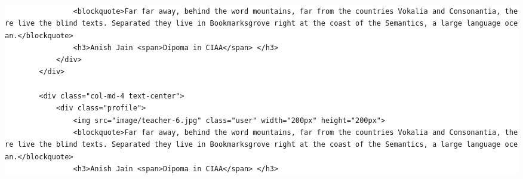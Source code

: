 					<blockquote>Far far away, behind the word mountains, far from the countries Vokalia and Consonantia, there live the blind texts. Separated they live in Bookmarksgrove right at the coast of the Semantics, a large language ocean.</blockquote>
					<h3>Anish Jain <span>Dipoma in CIAA</span> </h3>
				</div>
			</div>

			<div class="col-md-4 text-center">
				<div class="profile">
					<img src="image/teacher-6.jpg" class="user" width="200px" height="200px">
					<blockquote>Far far away, behind the word mountains, far from the countries Vokalia and Consonantia, there live the blind texts. Separated they live in Bookmarksgrove right at the coast of the Semantics, a large language ocean.</blockquote>
					<h3>Anish Jain <span>Dipoma in CIAA</span> </h3>